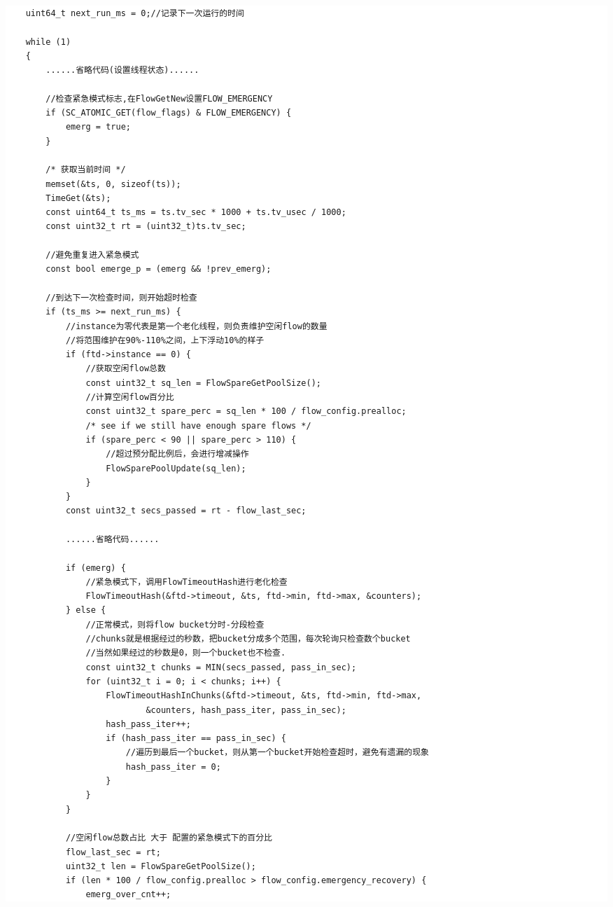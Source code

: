 ```
    uint64_t next_run_ms = 0;//记录下一次运行的时间

    while (1)
    {
		......省略代码(设置线程状态)......
		
        //检查紧急模式标志,在FlowGetNew设置FLOW_EMERGENCY
        if (SC_ATOMIC_GET(flow_flags) & FLOW_EMERGENCY) {
            emerg = true;
        }
        
        /* 获取当前时间 */
        memset(&ts, 0, sizeof(ts));
        TimeGet(&ts);  
        const uint64_t ts_ms = ts.tv_sec * 1000 + ts.tv_usec / 1000;
        const uint32_t rt = (uint32_t)ts.tv_sec;

        //避免重复进入紧急模式
        const bool emerge_p = (emerg && !prev_emerg);
        
        //到达下一次检查时间，则开始超时检查
        if (ts_ms >= next_run_ms) {
        	//instance为零代表是第一个老化线程，则负责维护空闲flow的数量
        	//将范围维护在90%-110%之间，上下浮动10%的样子
            if (ftd->instance == 0) {
            	//获取空闲flow总数
                const uint32_t sq_len = FlowSpareGetPoolSize();
                //计算空闲flow百分比
                const uint32_t spare_perc = sq_len * 100 / flow_config.prealloc;
                /* see if we still have enough spare flows */
                if (spare_perc < 90 || spare_perc > 110) {
                	//超过预分配比例后，会进行增减操作
                    FlowSparePoolUpdate(sq_len);
                }
            }
            const uint32_t secs_passed = rt - flow_last_sec;

            ......省略代码......

            if (emerg) {
                //紧急模式下，调用FlowTimeoutHash进行老化检查
                FlowTimeoutHash(&ftd->timeout, &ts, ftd->min, ftd->max, &counters);
            } else {
                //正常模式，则将flow bucket分时-分段检查
                //chunks就是根据经过的秒数，把bucket分成多个范围，每次轮询只检查数个bucket
                //当然如果经过的秒数是0，则一个bucket也不检查.
                const uint32_t chunks = MIN(secs_passed, pass_in_sec);
                for (uint32_t i = 0; i < chunks; i++) {
                    FlowTimeoutHashInChunks(&ftd->timeout, &ts, ftd->min, ftd->max,
                            &counters, hash_pass_iter, pass_in_sec);
                    hash_pass_iter++;
                    if (hash_pass_iter == pass_in_sec) {
                    	//遍历到最后一个bucket，则从第一个bucket开始检查超时，避免有遗漏的现象
                        hash_pass_iter = 0;
                    }
                }
            }
            
            //空闲flow总数占比 大于 配置的紧急模式下的百分比
            flow_last_sec = rt;
            uint32_t len = FlowSpareGetPoolSize();
            if (len * 100 / flow_config.prealloc > flow_config.emergency_recovery) {
                emerg_over_cnt++;
```